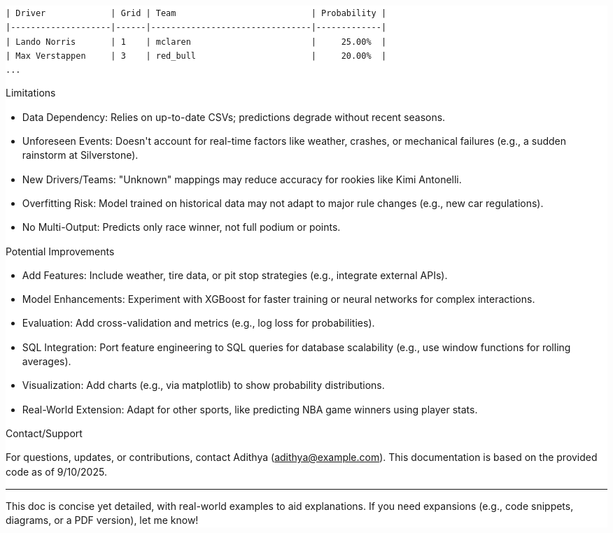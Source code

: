 

	| Driver             | Grid | Team                           | Probability |
	|--------------------|------|--------------------------------|-------------|
	| Lando Norris       | 1    | mclaren                        |     25.00%  |
	| Max Verstappen     | 3    | red_bull                       |     20.00%  |
	...



Limitations

- Data Dependency: Relies on up-to-date CSVs; predictions degrade without recent seasons.

- Unforeseen Events: Doesn't account for real-time factors like weather, crashes, or mechanical failures (e.g., a sudden rainstorm at Silverstone).

- New Drivers/Teams: "Unknown" mappings may reduce accuracy for rookies like Kimi Antonelli.

- Overfitting Risk: Model trained on historical data may not adapt to major rule changes (e.g., new car regulations).

- No Multi-Output: Predicts only race winner, not full podium or points.

Potential Improvements

- Add Features: Include weather, tire data, or pit stop strategies (e.g., integrate external APIs).

- Model Enhancements: Experiment with XGBoost for faster training or neural networks for complex interactions.

- Evaluation: Add cross-validation and metrics (e.g., log loss for probabilities).

- SQL Integration: Port feature engineering to SQL queries for database scalability (e.g., use window functions for rolling averages).

- Visualization: Add charts (e.g., via matplotlib) to show probability distributions.

- Real-World Extension: Adapt for other sports, like predicting NBA game winners using player stats.

Contact/Support


For questions, updates, or contributions, contact Adithya (adithya@example.com). This documentation is based on the provided code as of 9/10/2025.


---
This doc is concise yet detailed, with real-world examples to aid explanations. If you need expansions (e.g., code snippets, diagrams, or a PDF version), let me know!